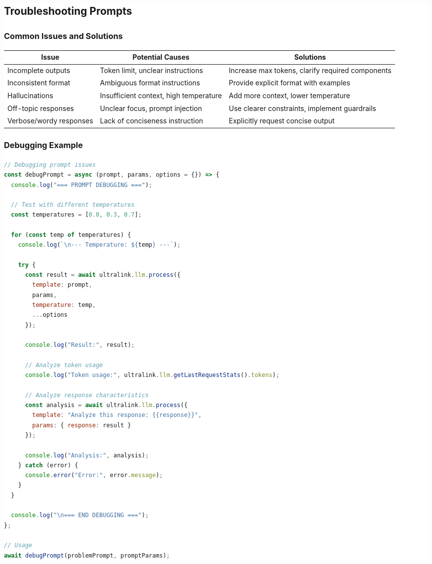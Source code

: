 ## Troubleshooting Prompts

### Common Issues and Solutions

| Issue | Potential Causes | Solutions |
|-------|-----------------|-----------|
| Incomplete outputs | Token limit, unclear instructions | Increase max tokens, clarify required components |
| Inconsistent format | Ambiguous format instructions | Provide explicit format with examples |
| Hallucinations | Insufficient context, high temperature | Add more context, lower temperature |
| Off-topic responses | Unclear focus, prompt injection | Use clearer constraints, implement guardrails |
| Verbose/wordy responses | Lack of conciseness instruction | Explicitly request concise output |

### Debugging Example

```javascript
// Debugging prompt issues
const debugPrompt = async (prompt, params, options = {}) => {
  console.log("=== PROMPT DEBUGGING ===");
  
  // Test with different temperatures
  const temperatures = [0.0, 0.3, 0.7];
  
  for (const temp of temperatures) {
    console.log(`\n--- Temperature: ${temp} ---`);
    
    try {
      const result = await ultralink.llm.process({
        template: prompt,
        params,
        temperature: temp,
        ...options
      });
      
      console.log("Result:", result);
      
      // Analyze token usage
      console.log("Token usage:", ultralink.llm.getLastRequestStats().tokens);
      
      // Analyze response characteristics
      const analysis = await ultralink.llm.process({
        template: "Analyze this response: {{response}}",
        params: { response: result }
      });
      
      console.log("Analysis:", analysis);
    } catch (error) {
      console.error("Error:", error.message);
    }
  }
  
  console.log("\n=== END DEBUGGING ===");
};

// Usage
await debugPrompt(problemPrompt, promptParams);
```
